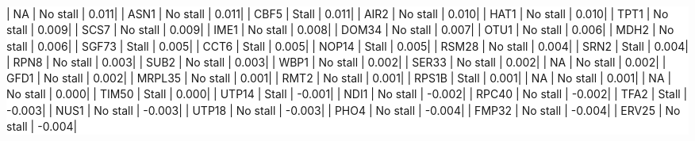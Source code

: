 | NA      | No stall |   0.011|
| ASN1    | No stall |   0.011|
| CBF5    | Stall    |   0.011|
| AIR2    | No stall |   0.010|
| HAT1    | No stall |   0.010|
| TPT1    | No stall |   0.009|
| SCS7    | No stall |   0.009|
| IME1    | No stall |   0.008|
| DOM34   | No stall |   0.007|
| OTU1    | No stall |   0.006|
| MDH2    | No stall |   0.006|
| SGF73   | Stall    |   0.005|
| CCT6    | Stall    |   0.005|
| NOP14   | Stall    |   0.005|
| RSM28   | No stall |   0.004|
| SRN2    | Stall    |   0.004|
| RPN8    | No stall |   0.003|
| SUB2    | No stall |   0.003|
| WBP1    | No stall |   0.002|
| SER33   | No stall |   0.002|
| NA      | No stall |   0.002|
| GFD1    | No stall |   0.002|
| MRPL35  | No stall |   0.001|
| RMT2    | No stall |   0.001|
| RPS1B   | Stall    |   0.001|
| NA      | No stall |   0.001|
| NA      | No stall |   0.000|
| TIM50   | Stall    |   0.000|
| UTP14   | Stall    |  -0.001|
| NDI1    | No stall |  -0.002|
| RPC40   | No stall |  -0.002|
| TFA2    | Stall    |  -0.003|
| NUS1    | No stall |  -0.003|
| UTP18   | No stall |  -0.003|
| PHO4    | No stall |  -0.004|
| FMP32   | No stall |  -0.004|
| ERV25   | No stall |  -0.004|
